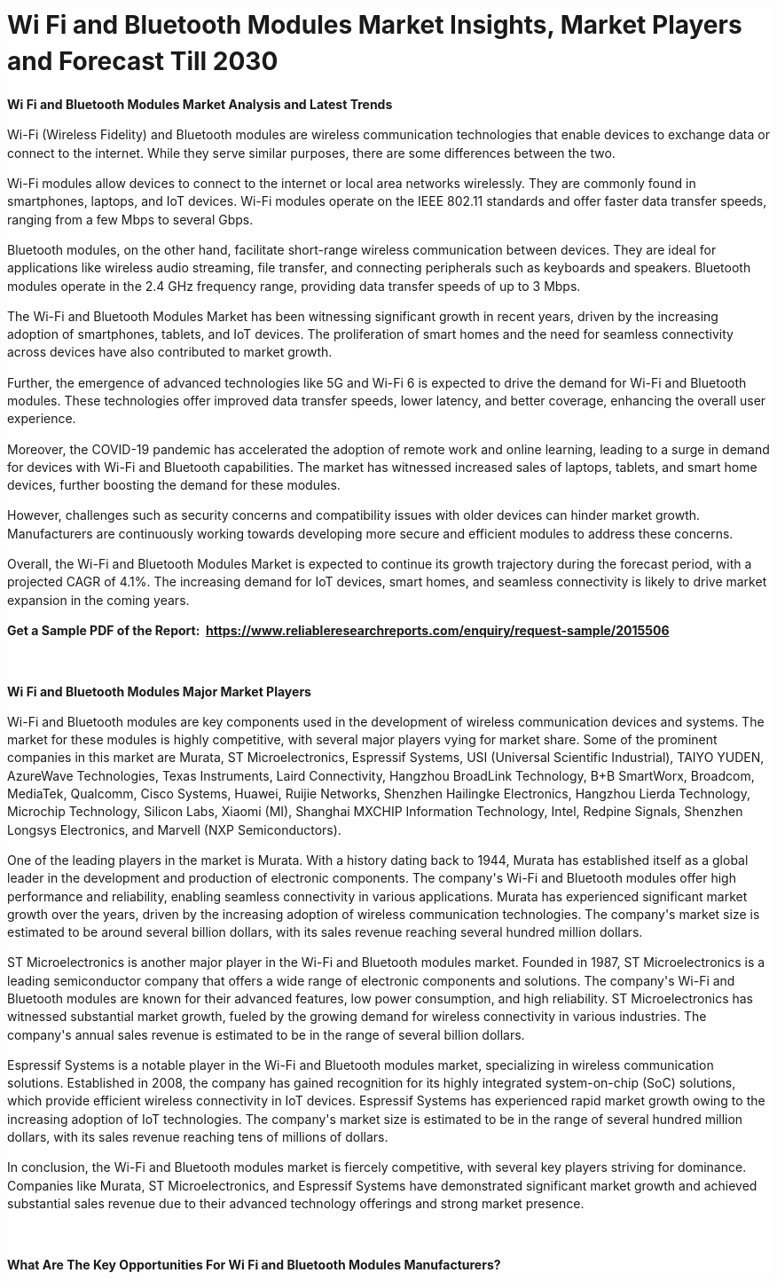 <p><h1>Wi Fi and Bluetooth Modules Market Insights, Market Players and Forecast Till 2030</h1></p><p><strong>Wi Fi and Bluetooth Modules Market Analysis and Latest Trends</strong></p>
<p><p>Wi-Fi (Wireless Fidelity) and Bluetooth modules are wireless communication technologies that enable devices to exchange data or connect to the internet. While they serve similar purposes, there are some differences between the two.</p><p>Wi-Fi modules allow devices to connect to the internet or local area networks wirelessly. They are commonly found in smartphones, laptops, and IoT devices. Wi-Fi modules operate on the IEEE 802.11 standards and offer faster data transfer speeds, ranging from a few Mbps to several Gbps.</p><p>Bluetooth modules, on the other hand, facilitate short-range wireless communication between devices. They are ideal for applications like wireless audio streaming, file transfer, and connecting peripherals such as keyboards and speakers. Bluetooth modules operate in the 2.4 GHz frequency range, providing data transfer speeds of up to 3 Mbps.</p><p>The Wi-Fi and Bluetooth Modules Market has been witnessing significant growth in recent years, driven by the increasing adoption of smartphones, tablets, and IoT devices. The proliferation of smart homes and the need for seamless connectivity across devices have also contributed to market growth.</p><p>Further, the emergence of advanced technologies like 5G and Wi-Fi 6 is expected to drive the demand for Wi-Fi and Bluetooth modules. These technologies offer improved data transfer speeds, lower latency, and better coverage, enhancing the overall user experience.</p><p>Moreover, the COVID-19 pandemic has accelerated the adoption of remote work and online learning, leading to a surge in demand for devices with Wi-Fi and Bluetooth capabilities. The market has witnessed increased sales of laptops, tablets, and smart home devices, further boosting the demand for these modules.</p><p>However, challenges such as security concerns and compatibility issues with older devices can hinder market growth. Manufacturers are continuously working towards developing more secure and efficient modules to address these concerns.</p><p>Overall, the Wi-Fi and Bluetooth Modules Market is expected to continue its growth trajectory during the forecast period, with a projected CAGR of 4.1%. The increasing demand for IoT devices, smart homes, and seamless connectivity is likely to drive market expansion in the coming years.</p></p>
<p><strong>Get a Sample PDF of the Report:&nbsp; <a href="https://www.reliableresearchreports.com/enquiry/request-sample/2015506">https://www.reliableresearchreports.com/enquiry/request-sample/2015506</a></strong></p>
<p>&nbsp;</p>
<p><strong>Wi Fi and Bluetooth Modules Major Market Players</strong></p>
<p><p>Wi-Fi and Bluetooth modules are key components used in the development of wireless communication devices and systems. The market for these modules is highly competitive, with several major players vying for market share. Some of the prominent companies in this market are Murata, ST Microelectronics, Espressif Systems, USI (Universal Scientific Industrial), TAIYO YUDEN, AzureWave Technologies, Texas Instruments, Laird Connectivity, Hangzhou BroadLink Technology, B+B SmartWorx, Broadcom, MediaTek, Qualcomm, Cisco Systems, Huawei, Ruijie Networks, Shenzhen Hailingke Electronics, Hangzhou Lierda Technology, Microchip Technology, Silicon Labs, Xiaomi (MI), Shanghai MXCHIP Information Technology, Intel, Redpine Signals, Shenzhen Longsys Electronics, and Marvell (NXP Semiconductors).</p><p>One of the leading players in the market is Murata. With a history dating back to 1944, Murata has established itself as a global leader in the development and production of electronic components. The company's Wi-Fi and Bluetooth modules offer high performance and reliability, enabling seamless connectivity in various applications. Murata has experienced significant market growth over the years, driven by the increasing adoption of wireless communication technologies. The company's market size is estimated to be around several billion dollars, with its sales revenue reaching several hundred million dollars.</p><p>ST Microelectronics is another major player in the Wi-Fi and Bluetooth modules market. Founded in 1987, ST Microelectronics is a leading semiconductor company that offers a wide range of electronic components and solutions. The company's Wi-Fi and Bluetooth modules are known for their advanced features, low power consumption, and high reliability. ST Microelectronics has witnessed substantial market growth, fueled by the growing demand for wireless connectivity in various industries. The company's annual sales revenue is estimated to be in the range of several billion dollars.</p><p>Espressif Systems is a notable player in the Wi-Fi and Bluetooth modules market, specializing in wireless communication solutions. Established in 2008, the company has gained recognition for its highly integrated system-on-chip (SoC) solutions, which provide efficient wireless connectivity in IoT devices. Espressif Systems has experienced rapid market growth owing to the increasing adoption of IoT technologies. The company's market size is estimated to be in the range of several hundred million dollars, with its sales revenue reaching tens of millions of dollars.</p><p>In conclusion, the Wi-Fi and Bluetooth modules market is fiercely competitive, with several key players striving for dominance. Companies like Murata, ST Microelectronics, and Espressif Systems have demonstrated significant market growth and achieved substantial sales revenue due to their advanced technology offerings and strong market presence.</p></p>
<p>&nbsp;</p>
<p><strong>What Are The Key Opportunities For Wi Fi and Bluetooth Modules Manufacturers?</strong></p>